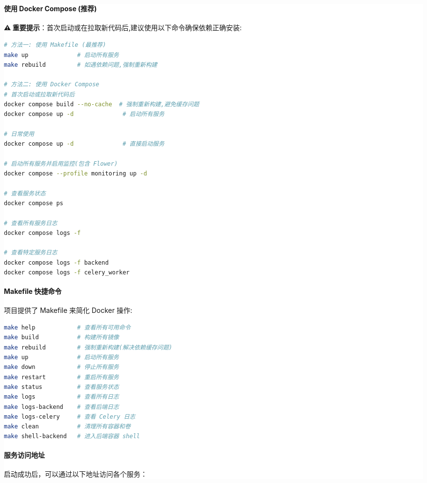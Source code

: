#### 使用 Docker Compose (推荐)

**⚠️ 重要提示**：首次启动或在拉取新代码后,建议使用以下命令确保依赖正确安装:

```bash
# 方法一: 使用 Makefile (最推荐)
make up              # 启动所有服务
make rebuild         # 如遇依赖问题,强制重新构建

# 方法二: 使用 Docker Compose
# 首次启动或拉取新代码后
docker compose build --no-cache  # 强制重新构建,避免缓存问题
docker compose up -d              # 启动所有服务

# 日常使用
docker compose up -d              # 直接启动服务

# 启动所有服务并启用监控(包含 Flower)
docker compose --profile monitoring up -d

# 查看服务状态
docker compose ps

# 查看所有服务日志
docker compose logs -f

# 查看特定服务日志
docker compose logs -f backend
docker compose logs -f celery_worker
```

#### Makefile 快捷命令

项目提供了 Makefile 来简化 Docker 操作:

```bash
make help            # 查看所有可用命令
make build           # 构建所有镜像
make rebuild         # 强制重新构建(解决依赖缓存问题)
make up              # 启动所有服务
make down            # 停止所有服务
make restart         # 重启所有服务
make status          # 查看服务状态
make logs            # 查看所有日志
make logs-backend    # 查看后端日志
make logs-celery     # 查看 Celery 日志
make clean           # 清理所有容器和卷
make shell-backend   # 进入后端容器 shell
```

#### 服务访问地址

启动成功后，可以通过以下地址访问各个服务：
